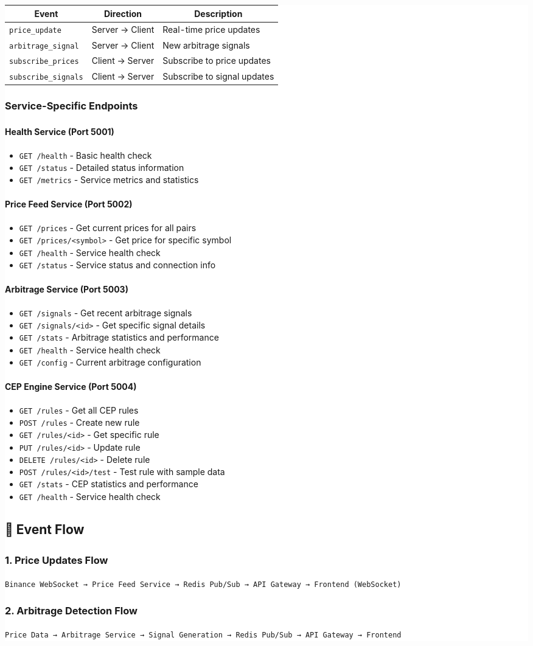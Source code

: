 | Event | Direction | Description |
|-------|-----------|-------------|
| `price_update` | Server → Client | Real-time price updates |
| `arbitrage_signal` | Server → Client | New arbitrage signals |
| `subscribe_prices` | Client → Server | Subscribe to price updates |
| `subscribe_signals` | Client → Server | Subscribe to signal updates |

### Service-Specific Endpoints

#### Health Service (Port 5001)
- `GET /health` - Basic health check
- `GET /status` - Detailed status information
- `GET /metrics` - Service metrics and statistics

#### Price Feed Service (Port 5002)
- `GET /prices` - Get current prices for all pairs
- `GET /prices/<symbol>` - Get price for specific symbol
- `GET /health` - Service health check
- `GET /status` - Service status and connection info

#### Arbitrage Service (Port 5003)
- `GET /signals` - Get recent arbitrage signals
- `GET /signals/<id>` - Get specific signal details
- `GET /stats` - Arbitrage statistics and performance
- `GET /health` - Service health check
- `GET /config` - Current arbitrage configuration

#### CEP Engine Service (Port 5004)
- `GET /rules` - Get all CEP rules
- `POST /rules` - Create new rule
- `GET /rules/<id>` - Get specific rule
- `PUT /rules/<id>` - Update rule
- `DELETE /rules/<id>` - Delete rule
- `POST /rules/<id>/test` - Test rule with sample data
- `GET /stats` - CEP statistics and performance
- `GET /health` - Service health check

## 🔄 Event Flow

### 1. Price Updates Flow
```
Binance WebSocket → Price Feed Service → Redis Pub/Sub → API Gateway → Frontend (WebSocket)
```

### 2. Arbitrage Detection Flow
```
Price Data → Arbitrage Service → Signal Generation → Redis Pub/Sub → API Gateway → Frontend
```
